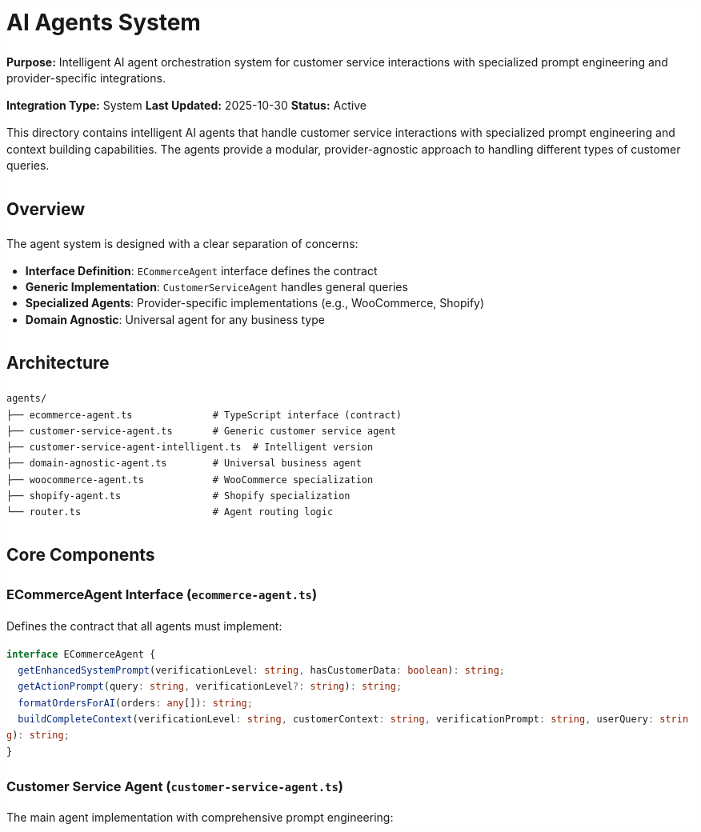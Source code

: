 # AI Agents System

**Purpose:** Intelligent AI agent orchestration system for customer service interactions with specialized prompt engineering and provider-specific integrations.

**Integration Type:** System
**Last Updated:** 2025-10-30
**Status:** Active

This directory contains intelligent AI agents that handle customer service interactions with specialized prompt engineering and context building capabilities. The agents provide a modular, provider-agnostic approach to handling different types of customer queries.

## Overview

The agent system is designed with a clear separation of concerns:
- **Interface Definition**: `ECommerceAgent` interface defines the contract
- **Generic Implementation**: `CustomerServiceAgent` handles general queries
- **Specialized Agents**: Provider-specific implementations (e.g., WooCommerce, Shopify)
- **Domain Agnostic**: Universal agent for any business type

## Architecture

```
agents/
├── ecommerce-agent.ts              # TypeScript interface (contract)
├── customer-service-agent.ts       # Generic customer service agent
├── customer-service-agent-intelligent.ts  # Intelligent version
├── domain-agnostic-agent.ts        # Universal business agent
├── woocommerce-agent.ts            # WooCommerce specialization
├── shopify-agent.ts                # Shopify specialization
└── router.ts                       # Agent routing logic
```

## Core Components

### ECommerceAgent Interface (`ecommerce-agent.ts`)
Defines the contract that all agents must implement:

```typescript
interface ECommerceAgent {
  getEnhancedSystemPrompt(verificationLevel: string, hasCustomerData: boolean): string;
  getActionPrompt(query: string, verificationLevel?: string): string;
  formatOrdersForAI(orders: any[]): string;
  buildCompleteContext(verificationLevel: string, customerContext: string, verificationPrompt: string, userQuery: string): string;
}
```

### Customer Service Agent (`customer-service-agent.ts`)
The main agent implementation with comprehensive prompt engineering:
